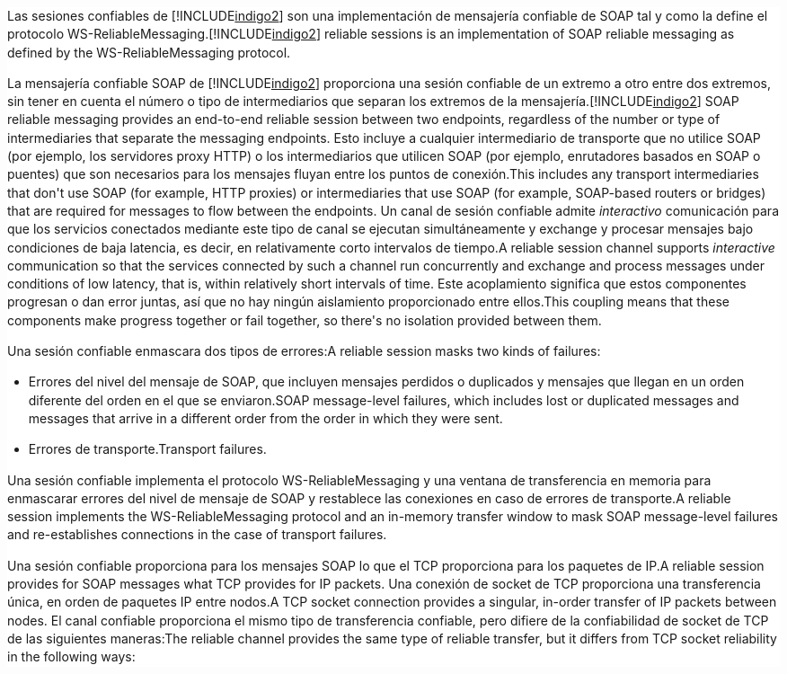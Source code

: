 <span data-ttu-id="f4cfb-109">Las sesiones confiables de [!INCLUDE[indigo2](../../../../includes/indigo2-md.md)] son una implementación de mensajería confiable de SOAP tal y como la define el protocolo WS-ReliableMessaging.</span><span class="sxs-lookup"><span data-stu-id="f4cfb-109">[!INCLUDE[indigo2](../../../../includes/indigo2-md.md)] reliable sessions is an implementation of SOAP reliable messaging as defined by the WS-ReliableMessaging protocol.</span></span>

<span data-ttu-id="f4cfb-110">La mensajería confiable SOAP de [!INCLUDE[indigo2](../../../../includes/indigo2-md.md)] proporciona una sesión confiable de un extremo a otro entre dos extremos, sin tener en cuenta el número o tipo de intermediarios que separan los extremos de la mensajería.</span><span class="sxs-lookup"><span data-stu-id="f4cfb-110">[!INCLUDE[indigo2](../../../../includes/indigo2-md.md)] SOAP reliable messaging provides an end-to-end reliable session between two endpoints, regardless of the number or type of intermediaries that separate the messaging endpoints.</span></span> <span data-ttu-id="f4cfb-111">Esto incluye a cualquier intermediario de transporte que no utilice SOAP (por ejemplo, los servidores proxy HTTP) o los intermediarios que utilicen SOAP (por ejemplo, enrutadores basados en SOAP o puentes) que son necesarios para los mensajes fluyan entre los puntos de conexión.</span><span class="sxs-lookup"><span data-stu-id="f4cfb-111">This includes any transport intermediaries that don't use SOAP (for example, HTTP proxies) or intermediaries that use SOAP (for example, SOAP-based routers or bridges) that are required for messages to flow between the endpoints.</span></span> <span data-ttu-id="f4cfb-112">Un canal de sesión confiable admite *interactivo* comunicación para que los servicios conectados mediante este tipo de canal se ejecutan simultáneamente y exchange y procesar mensajes bajo condiciones de baja latencia, es decir, en relativamente corto intervalos de tiempo.</span><span class="sxs-lookup"><span data-stu-id="f4cfb-112">A reliable session channel supports *interactive* communication so that the services connected by such a channel run concurrently and exchange and process messages under conditions of low latency, that is, within relatively short intervals of time.</span></span> <span data-ttu-id="f4cfb-113">Este acoplamiento significa que estos componentes progresan o dan error juntas, así que no hay ningún aislamiento proporcionado entre ellos.</span><span class="sxs-lookup"><span data-stu-id="f4cfb-113">This coupling means that these components make progress together or fail together, so there's no isolation provided between them.</span></span>

<span data-ttu-id="f4cfb-114">Una sesión confiable enmascara dos tipos de errores:</span><span class="sxs-lookup"><span data-stu-id="f4cfb-114">A reliable session masks two kinds of failures:</span></span>

- <span data-ttu-id="f4cfb-115">Errores del nivel del mensaje de SOAP, que incluyen mensajes perdidos o duplicados y mensajes que llegan en un orden diferente del orden en el que se enviaron.</span><span class="sxs-lookup"><span data-stu-id="f4cfb-115">SOAP message-level failures, which includes lost or duplicated messages and messages that arrive in a different order from the order in which they were sent.</span></span>

- <span data-ttu-id="f4cfb-116">Errores de transporte.</span><span class="sxs-lookup"><span data-stu-id="f4cfb-116">Transport failures.</span></span>

<span data-ttu-id="f4cfb-117">Una sesión confiable implementa el protocolo WS-ReliableMessaging y una ventana de transferencia en memoria para enmascarar errores del nivel de mensaje de SOAP y restablece las conexiones en caso de errores de transporte.</span><span class="sxs-lookup"><span data-stu-id="f4cfb-117">A reliable session implements the WS-ReliableMessaging protocol and an in-memory transfer window to mask SOAP message-level failures and re-establishes connections in the case of transport failures.</span></span>

<span data-ttu-id="f4cfb-118">Una sesión confiable proporciona para los mensajes SOAP lo que el TCP proporciona para los paquetes de IP.</span><span class="sxs-lookup"><span data-stu-id="f4cfb-118">A reliable session provides for SOAP messages what TCP provides for IP packets.</span></span> <span data-ttu-id="f4cfb-119">Una conexión de socket de TCP proporciona una transferencia única, en orden de paquetes IP entre nodos.</span><span class="sxs-lookup"><span data-stu-id="f4cfb-119">A TCP socket connection provides a singular, in-order transfer of IP packets between nodes.</span></span> <span data-ttu-id="f4cfb-120">El canal confiable proporciona el mismo tipo de transferencia confiable, pero difiere de la confiabilidad de socket de TCP de las siguientes maneras:</span><span class="sxs-lookup"><span data-stu-id="f4cfb-120">The reliable channel provides the same type of reliable transfer, but it differs from TCP socket reliability in the following ways:</span></span>
